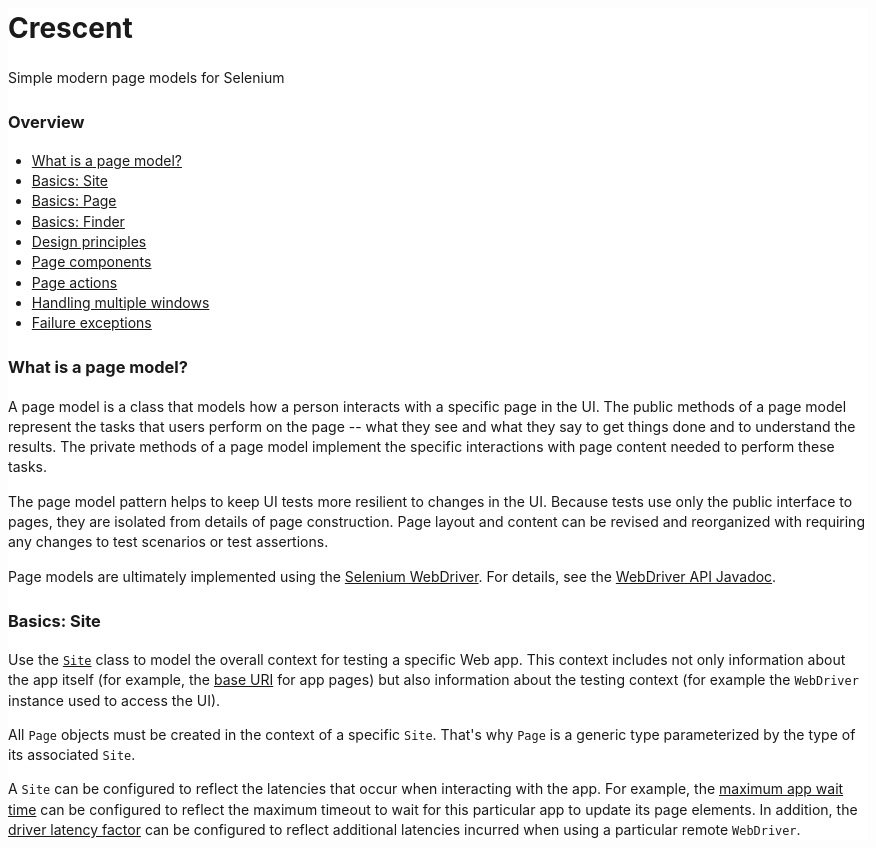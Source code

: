 # Crescent
Simple modern page models for Selenium

### Overview

* [What is a page model?](#what-is-a-page-model)
* [Basics: Site](#basics-site)
* [Basics: Page](#basics-page)
* [Basics: Finder](#basics-finder)
* [Design principles](#design-principles)
* [Page components](#page-components)
* [Page actions](#page-actions)
* [Handling multiple windows](#handling-multiple-windows)
* [Failure exceptions](#failure-exceptions)

### What is a page model?

A page model is a class that models how a person interacts with a specific page in the UI. The public methods of a page
model represent the tasks that users perform on the page -- what they see and what they say to get things done and
to understand the results. The private methods of a page model implement the specific interactions with page content
needed to perform these tasks.

The page model pattern helps to keep UI tests more resilient to changes in the UI. Because tests use only the public
interface to pages, they are isolated from details of page construction. Page layout and content can be revised and
reorganized with requiring any changes to test scenarios or test assertions.

Page models are ultimately implemented using the [Selenium WebDriver](https://seleniumhq.github.io/docs/wd.html). For
details, see the [WebDriver API Javadoc](http://seleniumhq.github.io/selenium/docs/api/java/). 


### Basics: Site

Use the [`Site`](src/main/java/org/cornutum/crescent/page/Site.java) class to model the overall context for testing a specific Web app. This
context includes not only information about the app itself (for example, the [base
URI](src/main/java/org/cornutum/crescent/page/Site.java#L98) for app pages) but also information about the testing context (for example the
`WebDriver` instance used to access the UI).

All `Page` objects must be created in the context of a specific `Site`. That's why `Page` is a generic type parameterized by the type of its
associated `Site`.

A `Site` can be configured to reflect the latencies that occur when interacting with the app. For example, the [maximum app wait
time](src/main/java/org/cornutum/crescent/page/Site.java#L56) can be configured to reflect the maximum timeout to wait for this particular
app to update its page elements. In addition, the [driver latency factor](src/main/java/org/cornutum/crescent/page/Site.java#L77) can be
configured to reflect additional latencies incurred when using a particular remote `WebDriver`.
